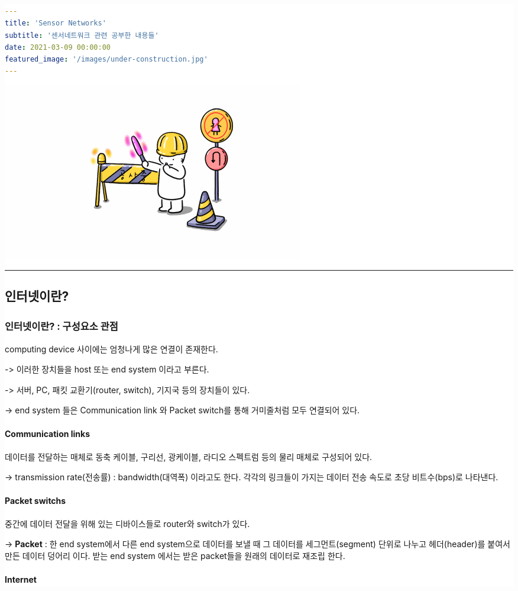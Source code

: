 ```yaml
---
title: 'Sensor Networks'
subtitle: '센서네트워크 관련 공부한 내용들'
date: 2021-03-09 00:00:00
featured_image: '/images/under-construction.jpg'
---
```


![](/images/under-construction.jpg)

----
## 인터넷이란?

### 인터넷이란? : 구성요소 관점

computing device 사이에는 엄청나게 많은 연결이 존재한다.

-> 이러한 장치들을 host 또는 end system 이라고 부른다.

-> 서버, PC, 패킷 교환기(router, switch), 기지국 등의 장치들이 있다.

-> end system 들은 Communication link 와 Packet switch를 통해 거미줄처럼 모두 연결되어 있다.

#### Communication links

데이터를 전달하는 매체로 동축 케이블, 구리선, 광케이블, 라디오 스펙트럼 등의 물리 매체로 구성되어 있다.

-> transmission rate(전송률) : bandwidth(대역폭) 이라고도 한다. 각각의 링크들이 가지는 데이터 전송 속도로 초당 비트수(bps)로 나타낸다.

#### Packet switchs

중간에 데이터 전달을 위해 있는 디바이스들로 router와 switch가 있다.

-> **Packet** : 한 end system에서 다른 end system으로 데이터를 보낼 때 그 데이터를 세그먼트(segment) 단위로 나누고 헤더(header)를 붙여서 만든 데이터 덩어리 이다. 받는 end system 에서는 받은 packet들을 원래의 데이터로 재조립 한다.

#### Internet
